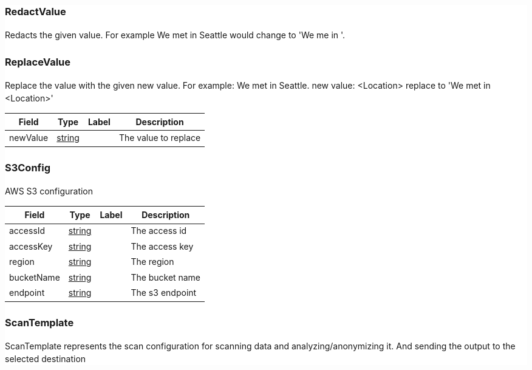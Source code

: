 




<a name="types.RedactValue"/>

### RedactValue
Redacts the given value. For example We met in Seattle would change to &#39;We me in &#39;.






<a name="types.ReplaceValue"/>

### ReplaceValue
Replace the value with the given new value. 
For example: We met in Seattle.
new value: &lt;Location&gt;
replace to &#39;We met in &lt;Location&gt;&#39;


| Field | Type | Label | Description |
| ----- | ---- | ----- | ----------- |
| newValue | [string](#string) |  | The value to replace |






<a name="types.S3Config"/>

### S3Config
AWS S3 configuration


| Field | Type | Label | Description |
| ----- | ---- | ----- | ----------- |
| accessId | [string](#string) |  | The access id |
| accessKey | [string](#string) |  | The access key |
| region | [string](#string) |  | The region |
| bucketName | [string](#string) |  | The bucket name |
| endpoint | [string](#string) |  | The s3 endpoint |






<a name="types.ScanTemplate"/>

### ScanTemplate
ScanTemplate represents the scan configuration for scanning data and analyzing/anonymizing it.
And sending the output to the selected destination

